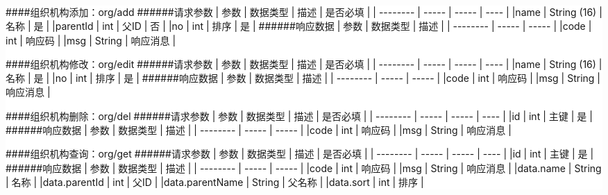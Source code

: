 ####组织机构添加：org/add
######请求参数
| 参数     |  数据类型   |  描述  |  是否必填 |
| --------   | -----   | -----  | ---- |
|name      | String (16)  | 名称   |   是     |
|parentId      | int  | 父ID   |   否     |
|no    | int     |   排序   |   是   |
######响应数据
| 参数  |  数据类型   |  描述  |
| --------   | -----   | -----  |
|code     | int  | 响应码 |
|msg     | String  | 响应消息 |

####组织机构修改：org/edit
######请求参数
| 参数     |  数据类型   |  描述  |  是否必填 |
| --------   | -----   | -----  | ---- |
|name      | String (16)  | 名称   |   是     |
|no    | int     |   排序   |   是   |
######响应数据
| 参数  |  数据类型   |  描述  |
| --------   | -----   | -----  |
|code     | int  | 响应码 |
|msg     | String  | 响应消息 |

####组织机构删除：org/del
######请求参数
| 参数     |  数据类型   |  描述  |  是否必填 |
| --------   | -----   | -----  | ---- |
|id    | int     |   主键   |   是   |
######响应数据
| 参数  |  数据类型   |  描述  |
| --------   | -----   | -----  |
|code     | int  | 响应码 |
|msg     | String  | 响应消息 |

####组织机构查询：org/get
######请求参数
| 参数     |  数据类型   |  描述  |  是否必填 |
| --------   | -----   | -----  | ---- |
|id    | int     |   主键   |   是   |
######响应数据
| 参数  |  数据类型   |  描述  |
| --------   | -----   | -----  |
|code     | int  | 响应码 |
|msg     | String  | 响应消息 |
|data.name     | String  | 名称 |
|data.parentId     | int  | 父ID |
|data.parentName   | String  | 父名称 |
|data.sort   | int  | 排序 |
